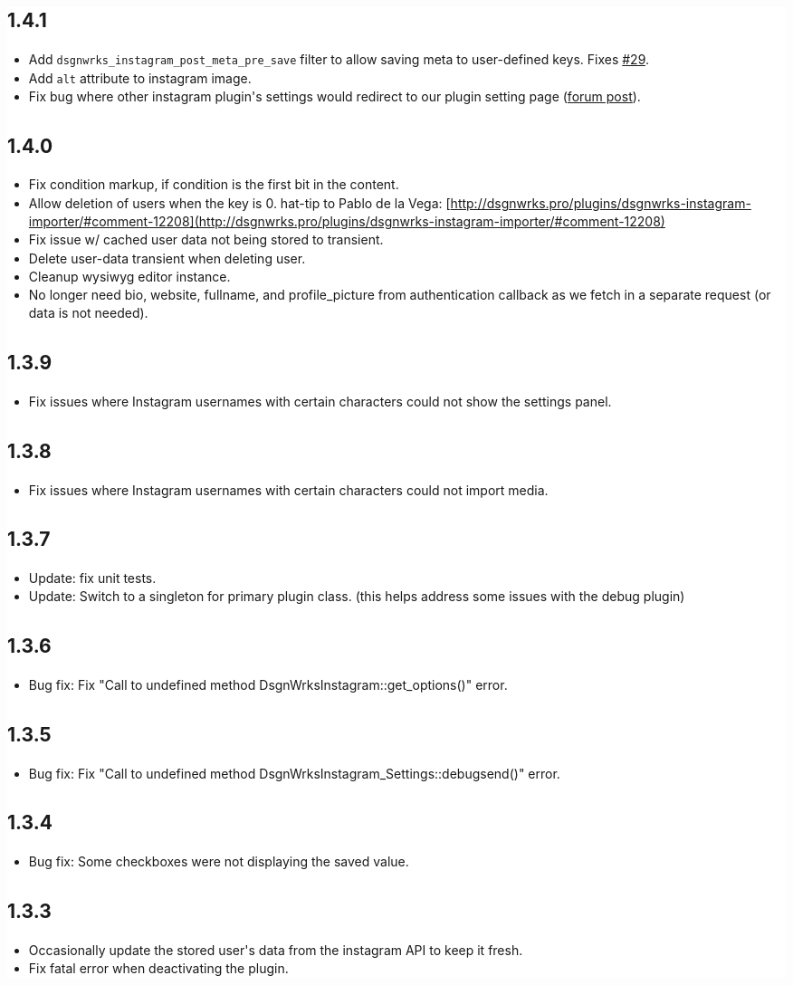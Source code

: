 ## 1.4.1

* Add `dsgnwrks_instagram_post_meta_pre_save` filter to allow saving meta to user-defined keys. Fixes [#29](https://github.com/jtsternberg/DsgnWrks-Instagram-Importer/issues/29).
* Add `alt` attribute to instagram image.
* Fix bug where other instagram plugin's settings would redirect to our plugin setting page ([forum post](https://wordpress.org/support/topic/get-token-issue-with-other-ig-plugins/#post-9037260)).

## 1.4.0

* Fix condition markup, if condition is the first bit in the content.
* Allow deletion of users when the key is 0. hat-tip to Pablo de la Vega: [http://dsgnwrks.pro/plugins/dsgnwrks-instagram-importer/#comment-12208](http://dsgnwrks.pro/plugins/dsgnwrks-instagram-importer/#comment-12208)
* Fix issue w/ cached user data not being stored to transient.
* Delete user-data transient when deleting user.
* Cleanup wysiwyg editor instance.
* No longer need bio, website, fullname, and profile_picture from authentication callback as we fetch in a separate request (or data is not needed).

## 1.3.9

* Fix issues where Instagram usernames with certain characters could not show the settings panel.

## 1.3.8

* Fix issues where Instagram usernames with certain characters could not import media.

## 1.3.7

* Update: fix unit tests.
* Update: Switch to a singleton for primary plugin class. (this helps address some issues with the debug plugin)

## 1.3.6

* Bug fix: Fix "Call to undefined method DsgnWrksInstagram::get_options()" error.

## 1.3.5

* Bug fix: Fix "Call to undefined method DsgnWrksInstagram_Settings::debugsend()" error.

## 1.3.4

* Bug fix: Some checkboxes were not displaying the saved value.

## 1.3.3

* Occasionally update the stored user's data from the instagram API to keep it fresh.
* Fix fatal error when deactivating the plugin.
